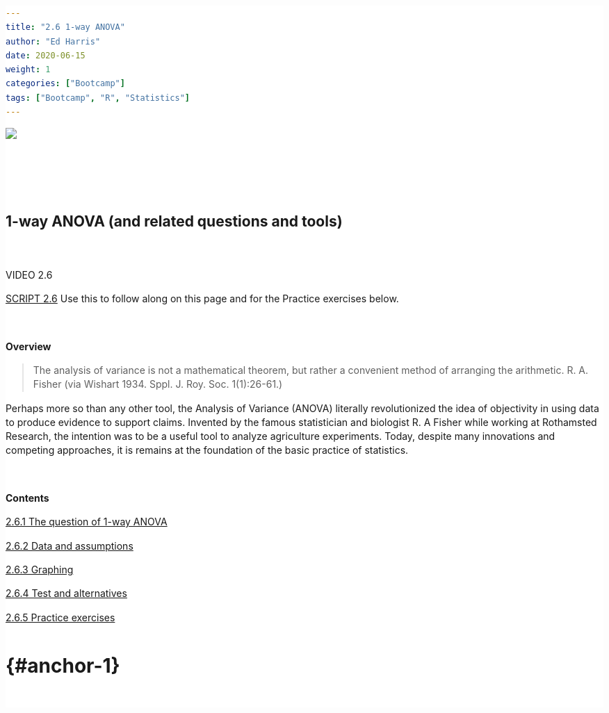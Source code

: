 ```yaml
---
title: "2.6 1-way ANOVA"
author: "Ed Harris"
date: 2020-06-15
weight: 1
categories: ["Bootcamp"]
tags: ["Bootcamp", "R", "Statistics"]
---
```


![ ](/img/row.png)  

&nbsp;

&nbsp;

## 1-way ANOVA (and related questions and tools)

&nbsp;

VIDEO 2.6  

[SCRIPT 2.6](/scripts/script-2.6.R) Use this to follow along on this page and for the Practice exercises below.

&nbsp;

**Overview**

> The analysis of variance is not a mathematical theorem, but rather a convenient method of arranging the arithmetic. R. A. Fisher (via Wishart 1934. Sppl. J. Roy. Soc. 1(1):26-61.)

Perhaps more so than any other tool, the Analysis of Variance (ANOVA) literally revolutionized the idea of objectivity in using data to produce evidence to support claims. Invented by the famous statistician and biologist R. A Fisher while working at Rothamsted Research, the intention was to be a useful tool to analyze agriculture experiments.  Today, despite many innovations and competing approaches, it is remains at the foundation of the basic practice of statistics.

&nbsp;

**Contents**

[2.6.1 The question of 1-way ANOVA](#anchor-1)

[2.6.2 Data and assumptions](#anchor-2)

[2.6.3 Graphing](#anchor-3)

[2.6.4 Test and alternatives](#anchor-4)

[2.6.5 Practice exercises](#anchor-5)

# {#anchor-1}

&nbsp;
